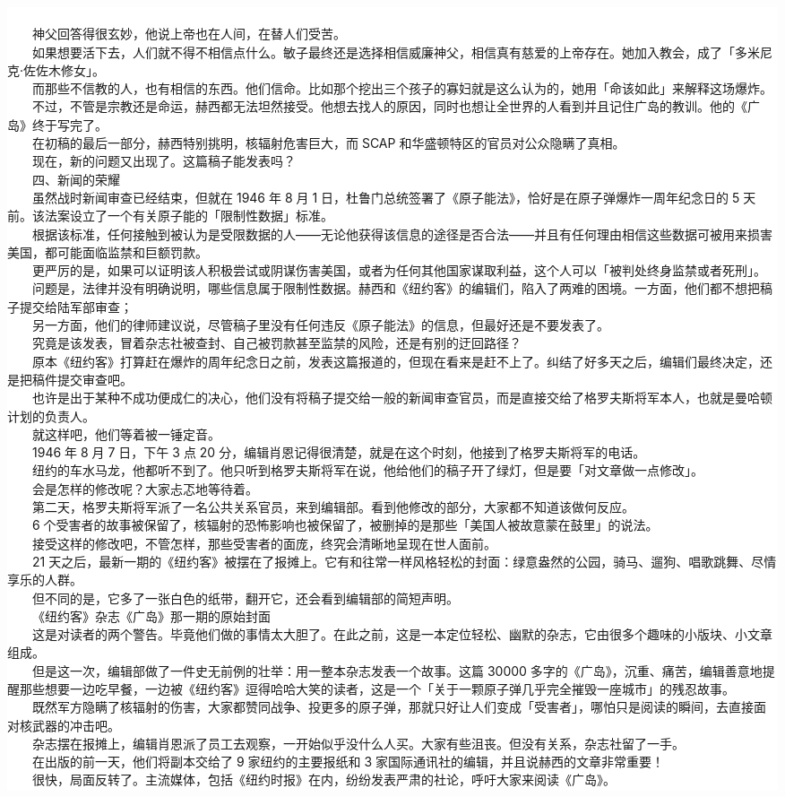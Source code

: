 <br>   
&emsp;&emsp;神父回答得很玄妙，他说上帝也在人间，在替人们受苦。  
<br>   
&emsp;&emsp;如果想要活下去，人们就不得不相信点什么。敏子最终还是选择相信威廉神父，相信真有慈爱的上帝存在。她加入教会，成了「多米尼克·佐佐木修女」。  
<br>   
&emsp;&emsp;而那些不信教的人，也有相信的东西。他们信命。比如那个挖出三个孩子的寡妇就是这么认为的，她用「命该如此」来解释这场爆炸。  
<br>   
&emsp;&emsp;不过，不管是宗教还是命运，赫西都无法坦然接受。他想去找人的原因，同时也想让全世界的人看到并且记住广岛的教训。他的《广岛》终于写完了。  
<br>   
&emsp;&emsp;在初稿的最后一部分，赫西特别挑明，核辐射危害巨大，而 SCAP 和华盛顿特区的官员对公众隐瞒了真相。  
<br>   
&emsp;&emsp;现在，新的问题又出现了。这篇稿子能发表吗？  
<br>   
&emsp;&emsp;四、新闻的荣耀  
<br>   
&emsp;&emsp;虽然战时新闻审查已经结束，但就在 1946 年 8 月 1 日，杜鲁门总统签署了《原子能法》，恰好是在原子弹爆炸一周年纪念日的 5 天前。该法案设立了一个有关原子能的「限制性数据」标准。  
<br>   
&emsp;&emsp;根据该标准，任何接触到被认为是受限数据的人——无论他获得该信息的途径是否合法——并且有任何理由相信这些数据可被用来损害美国，都可能面临监禁和巨额罚款。  
<br>   
&emsp;&emsp;更严厉的是，如果可以证明该人积极尝试或阴谋伤害美国，或者为任何其他国家谋取利益，这个人可以「被判处终身监禁或者死刑」。  
<br>   
&emsp;&emsp;问题是，法律并没有明确说明，哪些信息属于限制性数据。赫西和《纽约客》的编辑们，陷入了两难的困境。一方面，他们都不想把稿子提交给陆军部审查；  
<br>   
&emsp;&emsp;另一方面，他们的律师建议说，尽管稿子里没有任何违反《原子能法》的信息，但最好还是不要发表了。  
<br>   
&emsp;&emsp;究竟是该发表，冒着杂志社被查封、自己被罚款甚至监禁的风险，还是有别的迂回路径？  
<br>   
&emsp;&emsp;原本《纽约客》打算赶在爆炸的周年纪念日之前，发表这篇报道的，但现在看来是赶不上了。纠结了好多天之后，编辑们最终决定，还是把稿件提交审查吧。  
<br>   
&emsp;&emsp;也许是出于某种不成功便成仁的决心，他们没有将稿子提交给一般的新闻审查官员，而是直接交给了格罗夫斯将军本人，也就是曼哈顿计划的负责人。  
<br>   
&emsp;&emsp;就这样吧，他们等着被一锤定音。  
<br>   
&emsp;&emsp;1946 年 8 月 7 日，下午 3 点 20 分，编辑肖恩记得很清楚，就是在这个时刻，他接到了格罗夫斯将军的电话。  
<br>   
&emsp;&emsp;纽约的车水马龙，他都听不到了。他只听到格罗夫斯将军在说，他给他们的稿子开了绿灯，但是要「对文章做一点修改」。  
<br>   
&emsp;&emsp;会是怎样的修改呢？大家忐忑地等待着。  
<br>   
&emsp;&emsp;第二天，格罗夫斯将军派了一名公共关系官员，来到编辑部。看到他修改的部分，大家都不知道该做何反应。  
<br>   
&emsp;&emsp;6 个受害者的故事被保留了，核辐射的恐怖影响也被保留了，被删掉的是那些「美国人被故意蒙在鼓里」的说法。  
<br>   
&emsp;&emsp;接受这样的修改吧，不管怎样，那些受害者的面庞，终究会清晰地呈现在世人面前。  
<br>   
&emsp;&emsp;21 天之后，最新一期的《纽约客》被摆在了报摊上。它有和往常一样风格轻松的封面：绿意盎然的公园，骑马、遛狗、唱歌跳舞、尽情享乐的人群。  
<br>   
&emsp;&emsp;但不同的是，它多了一张白色的纸带，翻开它，还会看到编辑部的简短声明。  
<br>   
&emsp;&emsp;《纽约客》杂志《广岛》那一期的原始封面  
<br>   
&emsp;&emsp;这是对读者的两个警告。毕竟他们做的事情太大胆了。在此之前，这是一本定位轻松、幽默的杂志，它由很多个趣味的小版块、小文章组成。  
<br>   
&emsp;&emsp;但是这一次，编辑部做了一件史无前例的壮举：用一整本杂志发表一个故事。这篇 30000 多字的《广岛》，沉重、痛苦，编辑善意地提醒那些想要一边吃早餐，一边被《纽约客》逗得哈哈大笑的读者，这是一个「关于一颗原子弹几乎完全摧毁一座城市」的残忍故事。  
<br>   
&emsp;&emsp;既然军方隐瞒了核辐射的伤害，大家都赞同战争、投更多的原子弹，那就只好让人们变成「受害者」，哪怕只是阅读的瞬间，去直接面对核武器的冲击吧。  
<br>   
&emsp;&emsp;杂志摆在报摊上，编辑肖恩派了员工去观察，一开始似乎没什么人买。大家有些沮丧。但没有关系，杂志社留了一手。  
<br>   
&emsp;&emsp;在出版的前一天，他们将副本交给了 9 家纽约的主要报纸和 3 家国际通讯社的编辑，并且说赫西的文章非常重要！  
<br>   
&emsp;&emsp;很快，局面反转了。主流媒体，包括《纽约时报》在内，纷纷发表严肃的社论，呼吁大家来阅读《广岛》。  